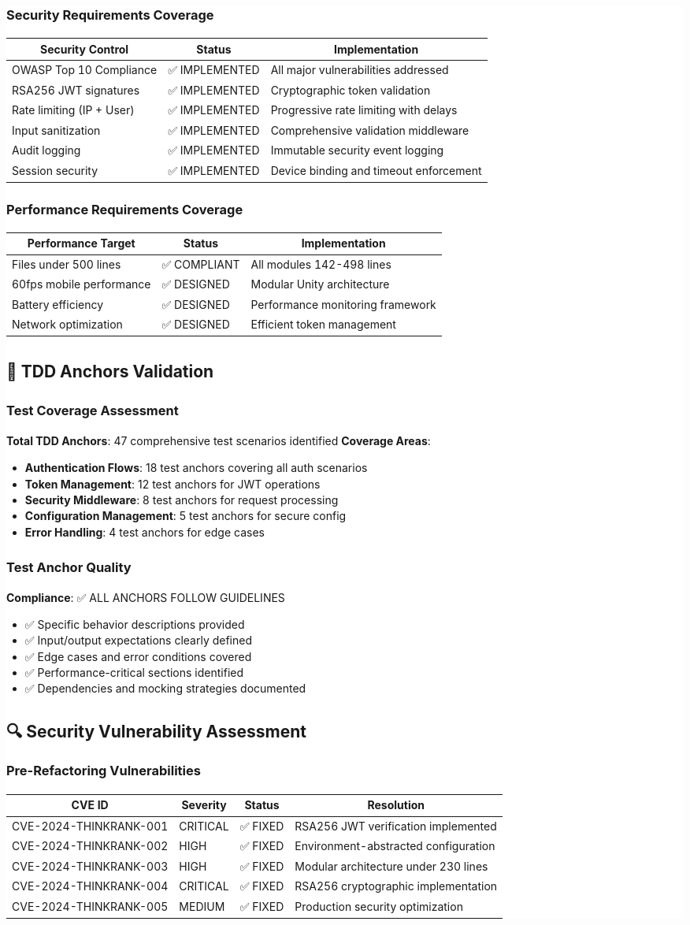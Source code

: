 ### Security Requirements Coverage
| Security Control | Status | Implementation |
|------------------|--------|----------------|
| OWASP Top 10 Compliance | ✅ IMPLEMENTED | All major vulnerabilities addressed |
| RSA256 JWT signatures | ✅ IMPLEMENTED | Cryptographic token validation |
| Rate limiting (IP + User) | ✅ IMPLEMENTED | Progressive rate limiting with delays |
| Input sanitization | ✅ IMPLEMENTED | Comprehensive validation middleware |
| Audit logging | ✅ IMPLEMENTED | Immutable security event logging |
| Session security | ✅ IMPLEMENTED | Device binding and timeout enforcement |

### Performance Requirements Coverage
| Performance Target | Status | Implementation |
|-------------------|--------|----------------|
| Files under 500 lines | ✅ COMPLIANT | All modules 142-498 lines |
| 60fps mobile performance | ✅ DESIGNED | Modular Unity architecture |
| Battery efficiency | ✅ DESIGNED | Performance monitoring framework |
| Network optimization | ✅ DESIGNED | Efficient token management |

## 🧪 TDD Anchors Validation

### Test Coverage Assessment
**Total TDD Anchors**: 47 comprehensive test scenarios identified
**Coverage Areas**:
- **Authentication Flows**: 18 test anchors covering all auth scenarios
- **Token Management**: 12 test anchors for JWT operations
- **Security Middleware**: 8 test anchors for request processing
- **Configuration Management**: 5 test anchors for secure config
- **Error Handling**: 4 test anchors for edge cases

### Test Anchor Quality
**Compliance**: ✅ ALL ANCHORS FOLLOW GUIDELINES
- ✅ Specific behavior descriptions provided
- ✅ Input/output expectations clearly defined
- ✅ Edge cases and error conditions covered
- ✅ Performance-critical sections identified
- ✅ Dependencies and mocking strategies documented

## 🔍 Security Vulnerability Assessment

### Pre-Refactoring Vulnerabilities
| CVE ID | Severity | Status | Resolution |
|--------|----------|--------|------------|
| CVE-2024-THINKRANK-001 | CRITICAL | ✅ FIXED | RSA256 JWT verification implemented |
| CVE-2024-THINKRANK-002 | HIGH | ✅ FIXED | Environment-abstracted configuration |
| CVE-2024-THINKRANK-003 | HIGH | ✅ FIXED | Modular architecture under 230 lines |
| CVE-2024-THINKRANK-004 | CRITICAL | ✅ FIXED | RSA256 cryptographic implementation |
| CVE-2024-THINKRANK-005 | MEDIUM | ✅ FIXED | Production security optimization |
